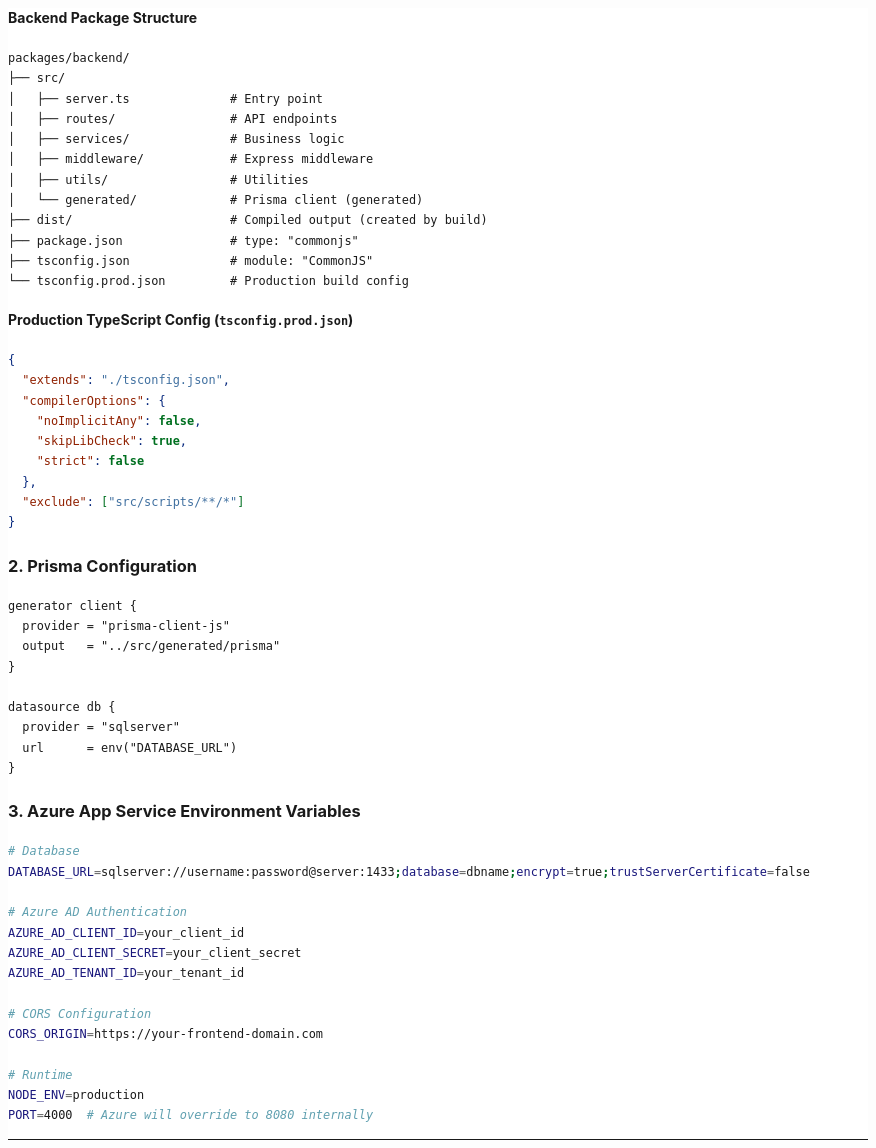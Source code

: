 #### Backend Package Structure
```
packages/backend/
├── src/
│   ├── server.ts              # Entry point
│   ├── routes/                # API endpoints
│   ├── services/              # Business logic
│   ├── middleware/            # Express middleware
│   ├── utils/                 # Utilities
│   └── generated/             # Prisma client (generated)
├── dist/                      # Compiled output (created by build)
├── package.json               # type: "commonjs"
├── tsconfig.json              # module: "CommonJS"
└── tsconfig.prod.json         # Production build config
```

#### Production TypeScript Config (`tsconfig.prod.json`)
```json
{
  "extends": "./tsconfig.json",
  "compilerOptions": {
    "noImplicitAny": false,
    "skipLibCheck": true,
    "strict": false
  },
  "exclude": ["src/scripts/**/*"]
}
```

### 2. Prisma Configuration
```prisma
generator client {
  provider = "prisma-client-js"
  output   = "../src/generated/prisma"
}

datasource db {
  provider = "sqlserver"
  url      = env("DATABASE_URL")
}
```

### 3. Azure App Service Environment Variables
```bash
# Database
DATABASE_URL=sqlserver://username:password@server:1433;database=dbname;encrypt=true;trustServerCertificate=false

# Azure AD Authentication
AZURE_AD_CLIENT_ID=your_client_id
AZURE_AD_CLIENT_SECRET=your_client_secret
AZURE_AD_TENANT_ID=your_tenant_id

# CORS Configuration
CORS_ORIGIN=https://your-frontend-domain.com

# Runtime
NODE_ENV=production
PORT=4000  # Azure will override to 8080 internally
```

---